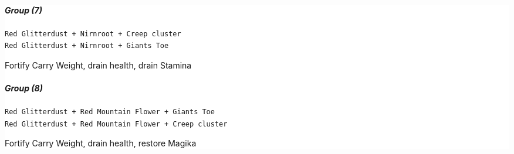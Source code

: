 #### _Group (7)_

	Red Glitterdust + Nirnroot + Creep cluster
	Red Glitterdust + Nirnroot + Giants Toe

Fortify Carry Weight, drain health, drain Stamina

#### _Group (8)_

	Red Glitterdust + Red Mountain Flower + Giants Toe
	Red Glitterdust + Red Mountain Flower + Creep cluster

Fortify Carry Weight, drain health, restore Magika
